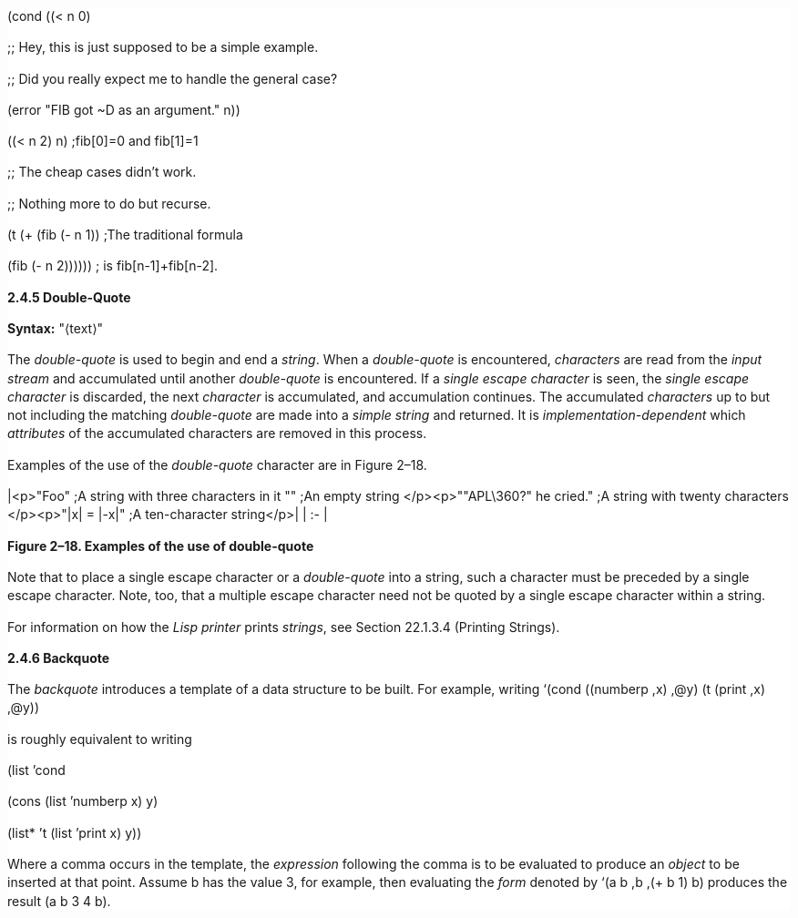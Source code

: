 (cond ((&#60; n 0) 

;; Hey, this is just supposed to be a simple example. 

;; Did you really expect me to handle the general case? 

(error "FIB got ~D as an argument." n)) 

((&#60; n 2) n) ;fib[0]=0 and fib[1]=1 

;; The cheap cases didn’t work. 

;; Nothing more to do but recurse. 

(t (+ (fib (- n 1)) ;The traditional formula 

(fib (- n 2)))))) ; is fib[n-1]+fib[n-2].  



**2.4.5 Double-Quote** 

**Syntax:** "&#10216;text&#10217;" 

The *double-quote* is used to begin and end a *string*. When a *double-quote* is encountered, *characters* are read from the *input stream* and accumulated until another *double-quote* is encountered. If a *single escape character* is seen, the *single escape character* is discarded, the next *character* is accumulated, and accumulation continues. The accumulated *characters* up to but not including the matching *double-quote* are made into a *simple string* and returned. It is *implementation-dependent* which *attributes* of the accumulated characters are removed in this process. 

Examples of the use of the *double-quote* character are in Figure 2–18. 

|&#60;p&#62;"Foo" ;A string with three characters in it "" ;An empty string &#60;/p&#62;&#60;p&#62;"\"APL\\360?\" he cried." ;A string with twenty characters &#60;/p&#62;&#60;p&#62;"|x| = |-x|" ;A ten-character string&#60;/p&#62;|
| :- |


**Figure 2–18. Examples of the use of double-quote** 

Note that to place a single escape character or a *double-quote* into a string, such a character must be preceded by a single escape character. Note, too, that a multiple escape character need not be quoted by a single escape character within a string. 

For information on how the *Lisp printer* prints *strings*, see Section 22.1.3.4 (Printing Strings).

 **2.4.6 Backquote**

 

The *backquote* introduces a template of a data structure to be built. For example, writing ‘(cond ((numberp ,x) ,@y) (t (print ,x) ,@y)) 

is roughly equivalent to writing 

(list ’cond 

(cons (list ’numberp x) y) 

(list\* ’t (list ’print x) y)) 

Where a comma occurs in the template, the *expression* following the comma is to be evaluated to produce an *object* to be inserted at that point. Assume b has the value 3, for example, then evaluating the *form* denoted by ‘(a b ,b ,(+ b 1) b) produces the result (a b 3 4 b). 
